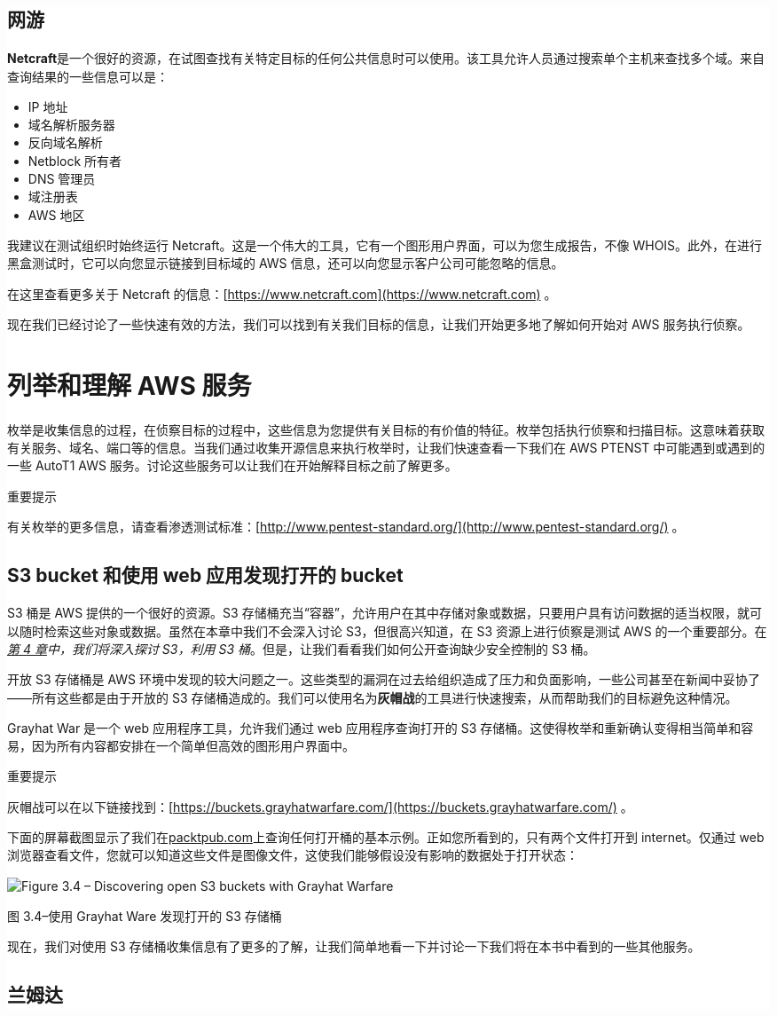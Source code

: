 ## 网游

**Netcraft**是一个很好的资源，在试图查找有关特定目标的任何公共信息时可以使用。该工具允许人员通过搜索单个主机来查找多个域。来自查询结果的一些信息可以是：

*   IP 地址
*   域名解析服务器
*   反向域名解析
*   Netblock 所有者
*   DNS 管理员
*   域注册表
*   AWS 地区

我建议在测试组织时始终运行 Netcraft。这是一个伟大的工具，它有一个图形用户界面，可以为您生成报告，不像 WHOIS。此外，在进行黑盒测试时，它可以向您显示链接到目标域的 AWS 信息，还可以向您显示客户公司可能忽略的信息。

在这里查看更多关于 Netcraft 的信息：[https://www.netcraft.com](https://www.netcraft.com) 。

现在我们已经讨论了一些快速有效的方法，我们可以找到有关我们目标的信息，让我们开始更多地了解如何开始对 AWS 服务执行侦察。

# 列举和理解 AWS 服务

枚举是收集信息的过程，在侦察目标的过程中，这些信息为您提供有关目标的有价值的特征。枚举包括执行侦察和扫描目标。这意味着获取有关服务、域名、端口等的信息。当我们通过收集开源信息来执行枚举时，让我们快速查看一下我们在 AWS PTENST 中可能遇到或遇到的一些 AutoT1 AWS 服务。讨论这些服务可以让我们在开始解释目标之前了解更多。

重要提示

有关枚举的更多信息，请查看渗透测试标准：[http://www.pentest-standard.org/](http://www.pentest-standard.org/) 。

## S3 bucket 和使用 web 应用发现打开的 bucket

S3 桶是 AWS 提供的一个很好的资源。S3 存储桶充当“容器”，允许用户在其中存储对象或数据，只要用户具有访问数据的适当权限，就可以随时检索这些对象或数据。虽然在本章中我们不会深入讨论 S3，但很高兴知道，在 S3 资源上进行侦察是测试 AWS 的一个重要部分。在[*第 4 章*](04.html#_idTextAnchor171)*中，我们将深入探讨 S3，利用 S3 桶*。但是，让我们看看我们如何公开查询缺少安全控制的 S3 桶。

开放 S3 存储桶是 AWS 环境中发现的较大问题之一。这些类型的漏洞在过去给组织造成了压力和负面影响，一些公司甚至在新闻中妥协了——所有这些都是由于开放的 S3 存储桶造成的。我们可以使用名为**灰帽战**的工具进行快速搜索，从而帮助我们的目标避免这种情况。

Grayhat War 是一个 web 应用程序工具，允许我们通过 web 应用程序查询打开的 S3 存储桶。这使得枚举和重新确认变得相当简单和容易，因为所有内容都安排在一个简单但高效的图形用户界面中。

重要提示

灰帽战可以在以下链接找到：[https://buckets.grayhatwarfare.com/](https://buckets.grayhatwarfare.com/) 。

下面的屏幕截图显示了我们在[packtpub.com](http://packtpub.com)上查询任何打开桶的基本示例。正如您所看到的，只有两个文件打开到 internet。仅通过 web 浏览器查看文件，您就可以知道这些文件是图像文件，这使我们能够假设没有影响的数据处于打开状态：

![Figure 3.4 – Discovering open S3 buckets with Grayhat Warfare ](image/Figure_3.04_B15630.jpg)

图 3.4–使用 Grayhat Ware 发现打开的 S3 存储桶

现在，我们对使用 S3 存储桶收集信息有了更多的了解，让我们简单地看一下并讨论一下我们将在本书中看到的一些其他服务。

## 兰姆达
